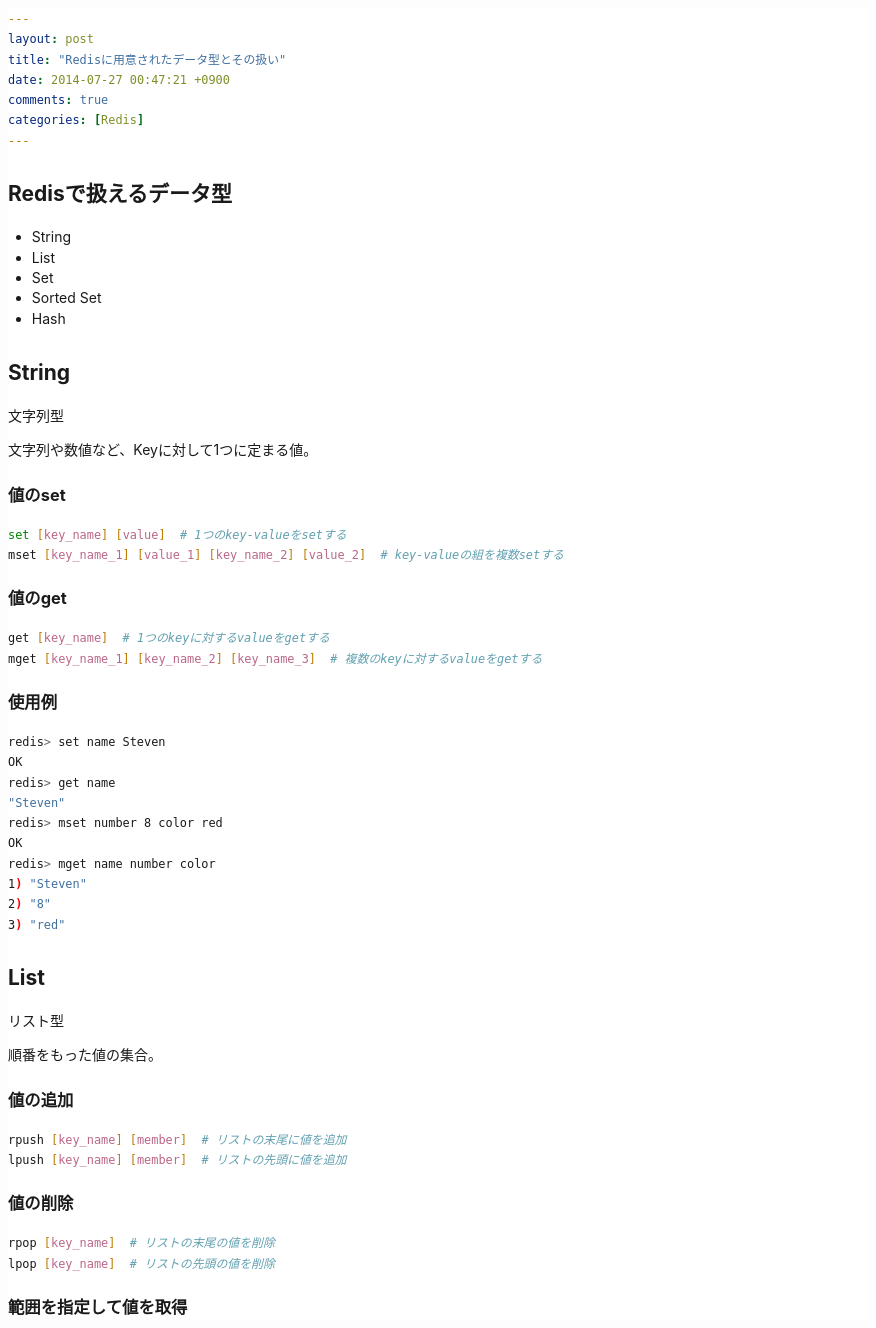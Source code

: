 ```yaml
---
layout: post
title: "Redisに用意されたデータ型とその扱い"
date: 2014-07-27 00:47:21 +0900
comments: true
categories: [Redis]
---
```

## Redisで扱えるデータ型
* String
* List
* Set
* Sorted Set
* Hash

## String
文字列型

文字列や数値など、Keyに対して1つに定まる値。
### 値のset
```bash
set [key_name] [value]  # 1つのkey-valueをsetする
mset [key_name_1] [value_1] [key_name_2] [value_2]  # key-valueの組を複数setする
```
### 値のget
```bash
get [key_name]  # 1つのkeyに対するvalueをgetする
mget [key_name_1] [key_name_2] [key_name_3]  # 複数のkeyに対するvalueをgetする
```
### 使用例
```bash
redis> set name Steven
OK
redis> get name
"Steven"
redis> mset number 8 color red
OK
redis> mget name number color
1) "Steven"
2) "8"
3) "red"
```

## List
リスト型

順番をもった値の集合。
### 値の追加
```bash
rpush [key_name] [member]  # リストの末尾に値を追加
lpush [key_name] [member]  # リストの先頭に値を追加
```
### 値の削除
```bash
rpop [key_name]  # リストの末尾の値を削除
lpop [key_name]  # リストの先頭の値を削除
```
### 範囲を指定して値を取得
```bash
```